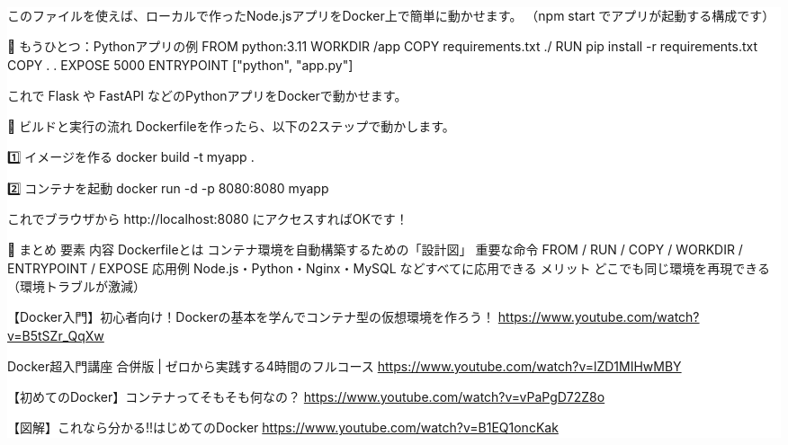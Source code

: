 このファイルを使えば、ローカルで作ったNode.jsアプリをDocker上で簡単に動かせます。
（npm start でアプリが起動する構成です）

📘 もうひとつ：Pythonアプリの例
FROM python:3.11
WORKDIR /app
COPY requirements.txt ./
RUN pip install -r requirements.txt
COPY . .
EXPOSE 5000
ENTRYPOINT ["python", "app.py"]

これで Flask や FastAPI などのPythonアプリをDockerで動かせます。

🚀 ビルドと実行の流れ
Dockerfileを作ったら、以下の2ステップで動かします。

1️⃣ イメージを作る
docker build -t myapp .

2️⃣ コンテナを起動
docker run -d -p 8080:8080 myapp

これでブラウザから http://localhost:8080 にアクセスすればOKです！

🧩 まとめ
要素	            内容
Dockerfileとは	コンテナ環境を自動構築するための「設計図」
重要な命令	    FROM / RUN / COPY / WORKDIR / ENTRYPOINT / EXPOSE
応用例	        Node.js・Python・Nginx・MySQL などすべてに応用できる
メリット	    どこでも同じ環境を再現できる（環境トラブルが激減）


【Docker入門】初心者向け！Dockerの基本を学んでコンテナ型の仮想環境を作ろう！
https://www.youtube.com/watch?v=B5tSZr_QqXw

 Docker超入門講座 合併版 | ゼロから実践する4時間のフルコース
 https://www.youtube.com/watch?v=lZD1MIHwMBY

 【初めてのDocker】コンテナってそもそも何なの？
 https://www.youtube.com/watch?v=vPaPgD72Z8o

 【図解】これなら分かる!!はじめてのDocker
 https://www.youtube.com/watch?v=B1EQ1oncKak
